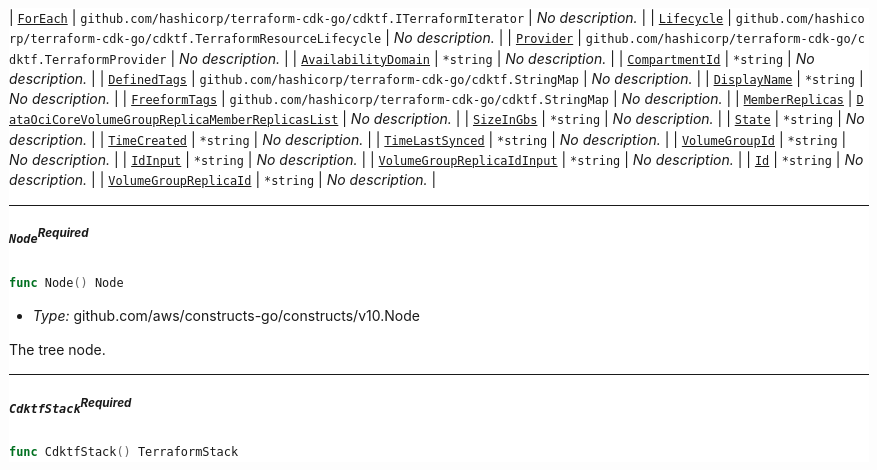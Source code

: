 | <code><a href="#rhizo-co-terraform-provider-oci.dataOciCoreVolumeGroupReplica.DataOciCoreVolumeGroupReplica.property.forEach">ForEach</a></code> | <code>github.com/hashicorp/terraform-cdk-go/cdktf.ITerraformIterator</code> | *No description.* |
| <code><a href="#rhizo-co-terraform-provider-oci.dataOciCoreVolumeGroupReplica.DataOciCoreVolumeGroupReplica.property.lifecycle">Lifecycle</a></code> | <code>github.com/hashicorp/terraform-cdk-go/cdktf.TerraformResourceLifecycle</code> | *No description.* |
| <code><a href="#rhizo-co-terraform-provider-oci.dataOciCoreVolumeGroupReplica.DataOciCoreVolumeGroupReplica.property.provider">Provider</a></code> | <code>github.com/hashicorp/terraform-cdk-go/cdktf.TerraformProvider</code> | *No description.* |
| <code><a href="#rhizo-co-terraform-provider-oci.dataOciCoreVolumeGroupReplica.DataOciCoreVolumeGroupReplica.property.availabilityDomain">AvailabilityDomain</a></code> | <code>*string</code> | *No description.* |
| <code><a href="#rhizo-co-terraform-provider-oci.dataOciCoreVolumeGroupReplica.DataOciCoreVolumeGroupReplica.property.compartmentId">CompartmentId</a></code> | <code>*string</code> | *No description.* |
| <code><a href="#rhizo-co-terraform-provider-oci.dataOciCoreVolumeGroupReplica.DataOciCoreVolumeGroupReplica.property.definedTags">DefinedTags</a></code> | <code>github.com/hashicorp/terraform-cdk-go/cdktf.StringMap</code> | *No description.* |
| <code><a href="#rhizo-co-terraform-provider-oci.dataOciCoreVolumeGroupReplica.DataOciCoreVolumeGroupReplica.property.displayName">DisplayName</a></code> | <code>*string</code> | *No description.* |
| <code><a href="#rhizo-co-terraform-provider-oci.dataOciCoreVolumeGroupReplica.DataOciCoreVolumeGroupReplica.property.freeformTags">FreeformTags</a></code> | <code>github.com/hashicorp/terraform-cdk-go/cdktf.StringMap</code> | *No description.* |
| <code><a href="#rhizo-co-terraform-provider-oci.dataOciCoreVolumeGroupReplica.DataOciCoreVolumeGroupReplica.property.memberReplicas">MemberReplicas</a></code> | <code><a href="#rhizo-co-terraform-provider-oci.dataOciCoreVolumeGroupReplica.DataOciCoreVolumeGroupReplicaMemberReplicasList">DataOciCoreVolumeGroupReplicaMemberReplicasList</a></code> | *No description.* |
| <code><a href="#rhizo-co-terraform-provider-oci.dataOciCoreVolumeGroupReplica.DataOciCoreVolumeGroupReplica.property.sizeInGbs">SizeInGbs</a></code> | <code>*string</code> | *No description.* |
| <code><a href="#rhizo-co-terraform-provider-oci.dataOciCoreVolumeGroupReplica.DataOciCoreVolumeGroupReplica.property.state">State</a></code> | <code>*string</code> | *No description.* |
| <code><a href="#rhizo-co-terraform-provider-oci.dataOciCoreVolumeGroupReplica.DataOciCoreVolumeGroupReplica.property.timeCreated">TimeCreated</a></code> | <code>*string</code> | *No description.* |
| <code><a href="#rhizo-co-terraform-provider-oci.dataOciCoreVolumeGroupReplica.DataOciCoreVolumeGroupReplica.property.timeLastSynced">TimeLastSynced</a></code> | <code>*string</code> | *No description.* |
| <code><a href="#rhizo-co-terraform-provider-oci.dataOciCoreVolumeGroupReplica.DataOciCoreVolumeGroupReplica.property.volumeGroupId">VolumeGroupId</a></code> | <code>*string</code> | *No description.* |
| <code><a href="#rhizo-co-terraform-provider-oci.dataOciCoreVolumeGroupReplica.DataOciCoreVolumeGroupReplica.property.idInput">IdInput</a></code> | <code>*string</code> | *No description.* |
| <code><a href="#rhizo-co-terraform-provider-oci.dataOciCoreVolumeGroupReplica.DataOciCoreVolumeGroupReplica.property.volumeGroupReplicaIdInput">VolumeGroupReplicaIdInput</a></code> | <code>*string</code> | *No description.* |
| <code><a href="#rhizo-co-terraform-provider-oci.dataOciCoreVolumeGroupReplica.DataOciCoreVolumeGroupReplica.property.id">Id</a></code> | <code>*string</code> | *No description.* |
| <code><a href="#rhizo-co-terraform-provider-oci.dataOciCoreVolumeGroupReplica.DataOciCoreVolumeGroupReplica.property.volumeGroupReplicaId">VolumeGroupReplicaId</a></code> | <code>*string</code> | *No description.* |

---

##### `Node`<sup>Required</sup> <a name="Node" id="rhizo-co-terraform-provider-oci.dataOciCoreVolumeGroupReplica.DataOciCoreVolumeGroupReplica.property.node"></a>

```go
func Node() Node
```

- *Type:* github.com/aws/constructs-go/constructs/v10.Node

The tree node.

---

##### `CdktfStack`<sup>Required</sup> <a name="CdktfStack" id="rhizo-co-terraform-provider-oci.dataOciCoreVolumeGroupReplica.DataOciCoreVolumeGroupReplica.property.cdktfStack"></a>

```go
func CdktfStack() TerraformStack
```
